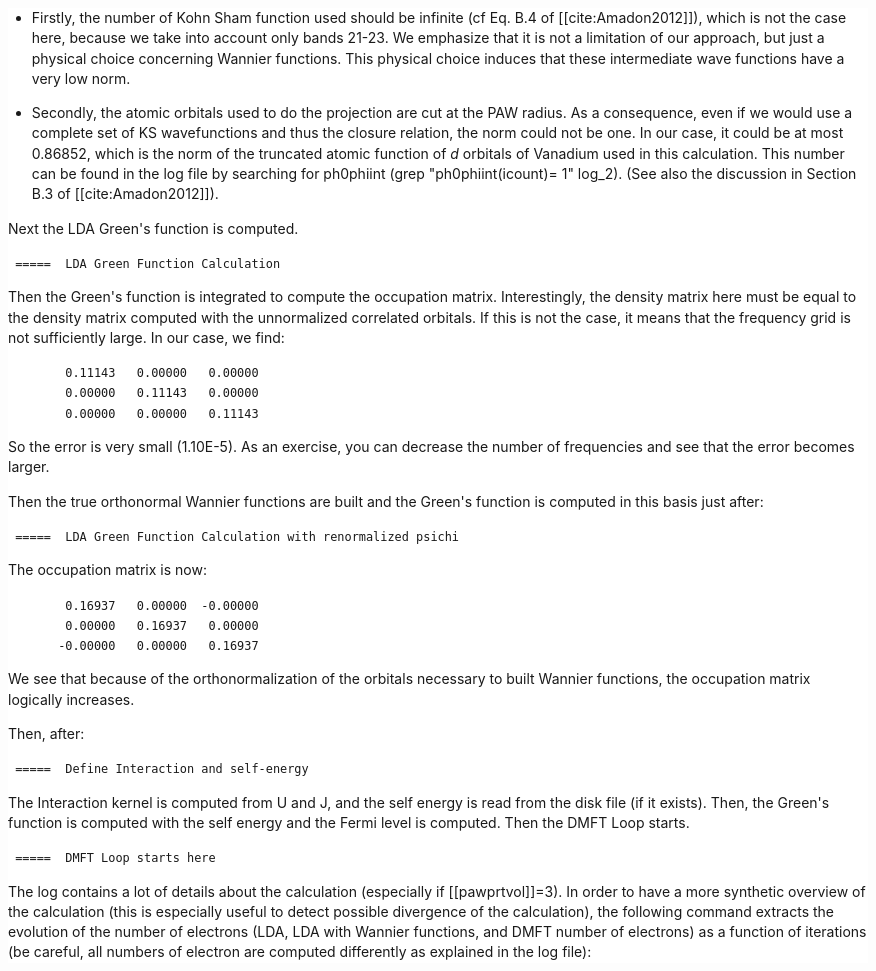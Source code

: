   * Firstly, the number of Kohn Sham function used should be infinite (cf Eq. B.4 of [[cite:Amadon2012]]), 
    which is not the case here, because we take into account only bands 21-23. 
    We emphasize that it is not a limitation of our approach, but just a physical choice concerning Wannier functions. 
    This physical choice induces that these intermediate wave functions have a very low norm. 

  * Secondly, the atomic orbitals used to do the projection are cut at the PAW radius. 
    As a consequence, even if we would use a complete set of KS wavefunctions and thus the closure relation, 
    the norm could not be one. In our case, it could be at most 0.86852, which is the norm of the 
    truncated atomic function of _d_ orbitals of Vanadium used in this calculation. 
    This number can be found in the log file by searching for ph0phiint (grep "ph0phiint(icount)= 1" log_2). 
    (See also the discussion in Section B.3 of [[cite:Amadon2012]]). 

Next the LDA Green's function is computed.
    
     =====  LDA Green Function Calculation

Then the Green's function is integrated to compute the occupation matrix.
Interestingly, the density matrix here must be equal to the density matrix
computed with the unnormalized correlated orbitals. If this is not the case,
it means that the frequency grid is not sufficiently large. In our case, we find:
    
            0.11143   0.00000   0.00000
            0.00000   0.11143   0.00000
            0.00000   0.00000   0.11143
    
So the error is very small (1.10E-5). As an exercise, you can decrease the
number of frequencies and see that the error becomes larger.

Then the true orthonormal Wannier functions are built and the Green's function
is computed in this basis just after:
    
     =====  LDA Green Function Calculation with renormalized psichi

The occupation matrix is now:
    
            0.16937   0.00000  -0.00000
            0.00000   0.16937   0.00000
           -0.00000   0.00000   0.16937
    
We see that because of the orthonormalization of the orbitals necessary to
built Wannier functions, the occupation matrix logically increases.

Then, after:
    
     =====  Define Interaction and self-energy

The Interaction kernel is computed from U and J, and the self energy is read
from the disk file (if it exists). Then, the Green's function is computed with
the self energy and the Fermi level is computed. Then the DMFT Loop starts.
    
     =====  DMFT Loop starts here   

The log contains a lot of details about the calculation (especially if
[[pawprtvol]]=3). In order to have a more synthetic overview of the
calculation (this is especially useful to detect possible divergence of the
calculation), the following command extracts the evolution of the number of
electrons (LDA, LDA with Wannier functions, and DMFT number of electrons) as a
function of iterations (be careful, all numbers of electron are computed
differently as explained in the log file):
    